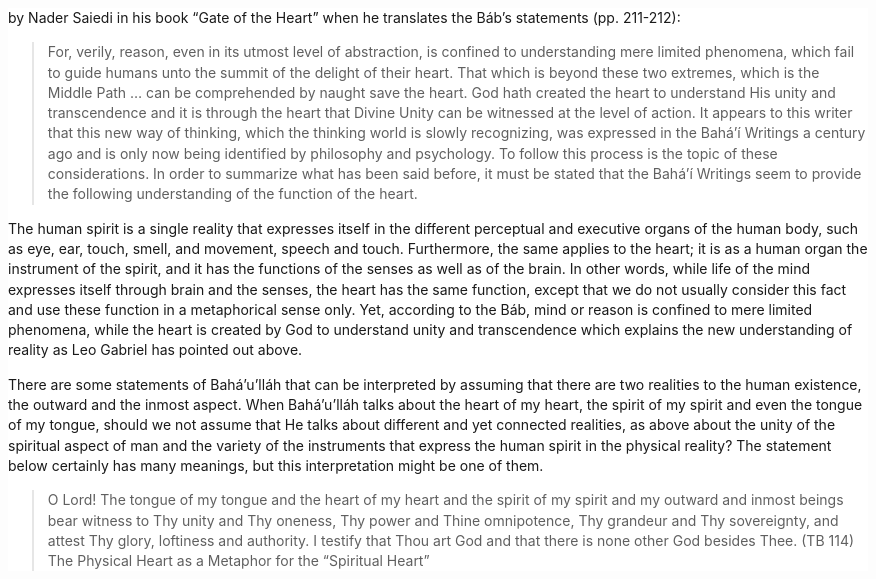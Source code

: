 by Nader Saiedi in his book “Gate of the Heart” when he
translates the Báb’s statements (pp. 211-212):

> For, verily, reason, even in its utmost level of
> abstraction, is confined to understanding mere limited
> phenomena, which fail to guide humans unto the
> summit of the delight of their heart.
> That which is beyond these two extremes, which is the
> Middle Path … can be comprehended by naught save the
> heart. God hath created the heart to understand His
> unity and transcendence and it is through the heart
> that Divine Unity can be witnessed at the level of
> action.
It appears to this writer that this new way of thinking,
which the thinking world is slowly recognizing, was expressed
in the Bahá’í Writings a century ago and is only now being
identified by philosophy and psychology. To follow this
process is the topic of these considerations. In order to
summarize what has been said before, it must be stated that the
Bahá’í Writings seem to provide the following understanding
of the function of the heart.

The human spirit is a single reality that expresses itself in the
different perceptual and executive organs of the human body,
such as eye, ear, touch, smell, and movement, speech and touch.
Furthermore, the same applies to the heart; it is as a human
organ the instrument of the spirit, and it has the functions of
the senses as well as of the brain. In other words, while life of
the mind expresses itself through brain and the senses, the heart
has the same function, except that we do not usually consider
this fact and use these function in a metaphorical sense only.
Yet, according to the Báb, mind or reason is confined to mere
limited phenomena, while the heart is created by God to
understand unity and transcendence which explains the new
understanding of reality as Leo Gabriel has pointed out above.

There are some statements of Bahá’u’lláh that can be
interpreted by assuming that there are two realities to the
human existence, the outward and the inmost aspect. When
Bahá’u’lláh talks about the heart of my heart, the spirit of my
spirit and even the tongue of my tongue, should we not assume
that He talks about different and yet connected realities, as
above about the unity of the spiritual aspect of man and the
variety of the instruments that express the human spirit in the
physical reality? The statement below certainly has many
meanings, but this interpretation might be one of them.

> O Lord! The tongue of my tongue and the heart of my
> heart and the spirit of my spirit and my outward and
> inmost beings bear witness to Thy unity and Thy
> oneness, Thy power and Thine omnipotence, Thy
> grandeur and Thy sovereignty, and attest Thy glory,
> loftiness and authority. I testify that Thou art God
> and that there is none other God besides Thee. (TB 114)
The Physical Heart as a Metaphor for the “Spiritual Heart”
